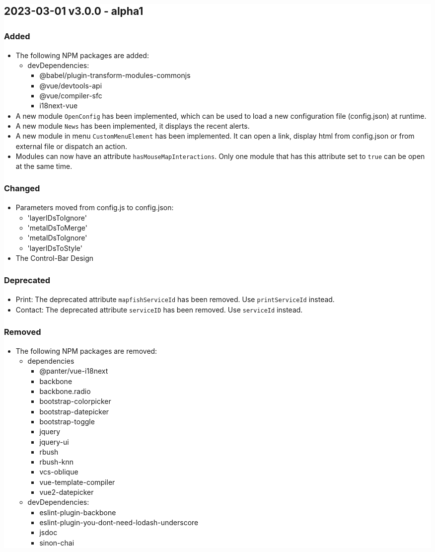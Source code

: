 
## 2023-03-01 v3.0.0 - alpha1
### Added
- The following NPM packages are added:
    - devDependencies:
        - @babel/plugin-transform-modules-commonjs
        - @vue/devtools-api
        - @vue/compiler-sfc
        - i18next-vue
- A new module `OpenConfig` has been implemented, which can be used to load a new configuration file (config.json) at runtime.
- A new module `News` has been implemented, it displays the recent alerts.
- A new module in menu `CustomMenuElement` has been implemented. It can open a link, display html from config.json or from external file or dispatch an action.
- Modules can now have an attribute `hasMouseMapInteractions`. Only one module that has this attribute set to `true` can be open at the same time.

### Changed
- Parameters moved from config.js to config.json:
  - 'layerIDsToIgnore'
  - 'metaIDsToMerge'
  - 'metaIDsToIgnore'
  - 'layerIDsToStyle'
- The Control-Bar Design

### Deprecated
- Print: The deprecated attribute `mapfishServiceId` has been removed. Use `printServiceId` instead.
- Contact: The deprecated attribute `serviceID` has been removed. Use `serviceId` instead.

### Removed
- The following NPM packages are removed:
    - dependencies
        - @panter/vue-i18next
        - backbone
        - backbone.radio
        - bootstrap-colorpicker
        - bootstrap-datepicker
        - bootstrap-toggle
        - jquery
        - jquery-ui
        - rbush
        - rbush-knn
        - vcs-oblique
        - vue-template-compiler
        - vue2-datepicker
    - devDependencies:
        - eslint-plugin-backbone
        - eslint-plugin-you-dont-need-lodash-underscore
        - jsdoc
        - sinon-chai
